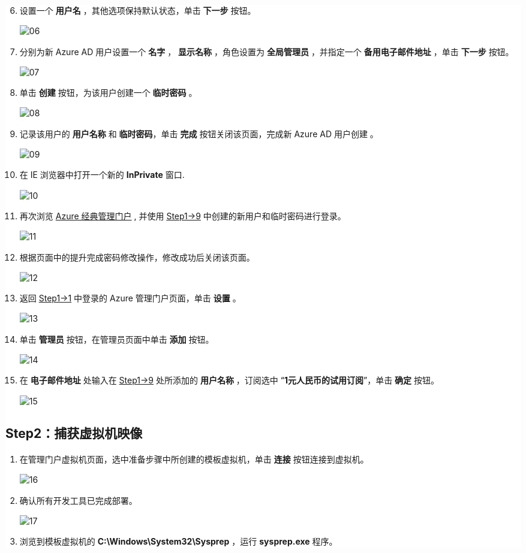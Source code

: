 6. 设置一个 **用户名** ，其他选项保持默认状态，单击 **下一步** 按钮。

	![06](./media/azure-remote-desktop-testing/06.png)
	
7. 分别为新 Azure AD 用户设置一个 **名字** ， **显示名称** ，角色设置为 **全局管理员** ，并指定一个 **备用电子邮件地址** ，单击 **下一步** 按钮。

	![07](./media/azure-remote-desktop-testing/07.png)
	
8. 单击 **创建** 按钮，为该用户创建一个 **临时密码** 。

	![08](./media/azure-remote-desktop-testing/08.png)

9. <a id="step1-9"></a>记录该用户的 **用户名称** 和 **临时密码**，单击 **完成** 按钮关闭该页面，完成新 Azure AD 用户创建 。

	![09](./media/azure-remote-desktop-testing/09.png)
	
10. 在 IE 浏览器中打开一个新的 **InPrivate** 窗口.

	![10](./media/azure-remote-desktop-testing/10.png)
	
11. 再次浏览 [Azure 经典管理门户](https://manage.windowsazure.cn/) , 并使用 <a href="./azure-remote-desktop-testing.md#step1-9" target="_blank">Step1->9</a> 中创建的新用户和临时密码进行登录。

	![11](./media/azure-remote-desktop-testing/11.png)
	
12. <a id="step1-12"></a>根据页面中的提升完成密码修改操作，修改成功后关闭该页面。

	![12](./media/azure-remote-desktop-testing/12.png)
	
13. 返回 <a href="./azure-remote-desktop-testing.md#step1-1" target="_blank">Step1->1</a> 中登录的 Azure 管理门户页面，单击 **设置** 。

	![13](./media/azure-remote-desktop-testing/13.png)
	
14. 单击 **管理员** 按钮，在管理员页面中单击 **添加** 按钮。

	![14](./media/azure-remote-desktop-testing/14.png)
	
15. 在 **电子邮件地址** 处输入在 <a href="./azure-remote-desktop-testing.md#step1-9" target="_blank">Step1->9</a> 处所添加的 **用户名称** ，订阅选中 “**1元人民币的试用订阅**”，单击 **确定** 按钮。

	![15](./media/azure-remote-desktop-testing/15.png)
	
## Step2：捕获虚拟机映像
	
1. 在管理门户虚拟机页面，选中准备步骤中所创建的模板虚拟机，单击 **连接** 按钮连接到虚拟机。

	![16](./media/azure-remote-desktop-testing/16.png)
	
2. 确认所有开发工具已完成部署。

	![17](./media/azure-remote-desktop-testing/17.png)
	
3. 浏览到模板虚拟机的 **C:\Windows\System32\Sysprep** ，运行 **sysprep.exe**  程序。
